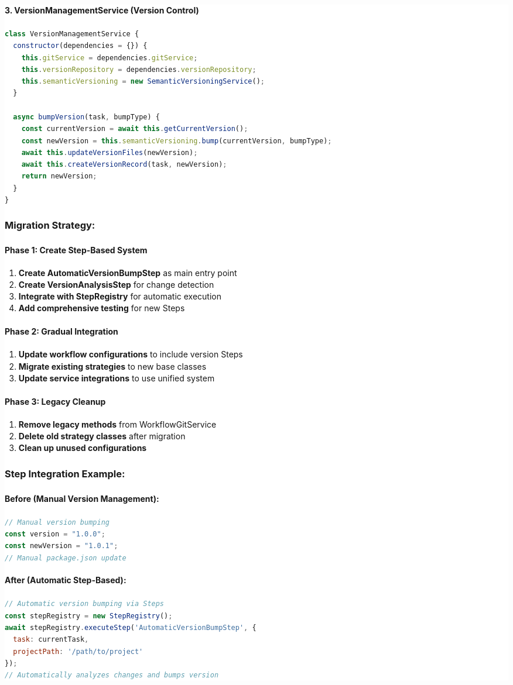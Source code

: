 #### 3. VersionManagementService (Version Control)
```javascript
class VersionManagementService {
  constructor(dependencies = {}) {
    this.gitService = dependencies.gitService;
    this.versionRepository = dependencies.versionRepository;
    this.semanticVersioning = new SemanticVersioningService();
  }

  async bumpVersion(task, bumpType) {
    const currentVersion = await this.getCurrentVersion();
    const newVersion = this.semanticVersioning.bump(currentVersion, bumpType);
    await this.updateVersionFiles(newVersion);
    await this.createVersionRecord(task, newVersion);
    return newVersion;
  }
}
```

### Migration Strategy:

#### Phase 1: Create Step-Based System
1. **Create AutomaticVersionBumpStep** as main entry point
2. **Create VersionAnalysisStep** for change detection
3. **Integrate with StepRegistry** for automatic execution
4. **Add comprehensive testing** for new Steps

#### Phase 2: Gradual Integration
1. **Update workflow configurations** to include version Steps
2. **Migrate existing strategies** to new base classes
3. **Update service integrations** to use unified system

#### Phase 3: Legacy Cleanup
1. **Remove legacy methods** from WorkflowGitService
2. **Delete old strategy classes** after migration
3. **Clean up unused configurations**

### Step Integration Example:

#### Before (Manual Version Management):
```javascript
// Manual version bumping
const version = "1.0.0";
const newVersion = "1.0.1";
// Manual package.json update
```

#### After (Automatic Step-Based):
```javascript
// Automatic version bumping via Steps
const stepRegistry = new StepRegistry();
await stepRegistry.executeStep('AutomaticVersionBumpStep', {
  task: currentTask,
  projectPath: '/path/to/project'
});
// Automatically analyzes changes and bumps version
```
